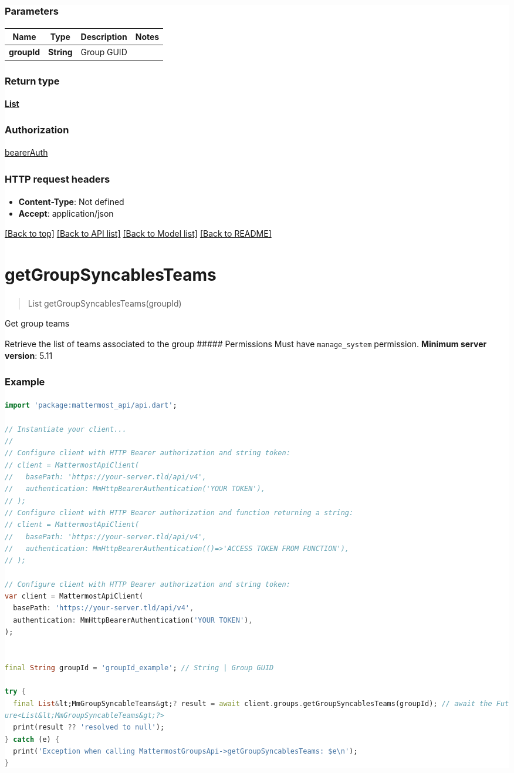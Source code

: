 ### Parameters

Name | Type | Description  | Notes
------------- | ------------- | ------------- | -------------
 **groupId** | **String**| Group GUID | 

### Return type

[**List<MmGroupSyncableChannels>**](MmGroupSyncableChannels.md)

### Authorization

[bearerAuth](../GENERATED_README.md#bearerAuth)

### HTTP request headers

 - **Content-Type**: Not defined
 - **Accept**: application/json

[[Back to top]](#) [[Back to API list]](../GENERATED_README.md#documentation-for-api-endpoints) [[Back to Model list]](../GENERATED_README.md#documentation-for-models) [[Back to README]](../GENERATED_README.md)

# **getGroupSyncablesTeams**
> List<MmGroupSyncableTeams> getGroupSyncablesTeams(groupId)

Get group teams

Retrieve the list of teams associated to the group ##### Permissions Must have `manage_system` permission.  __Minimum server version__: 5.11 

### Example
```dart
import 'package:mattermost_api/api.dart';

// Instantiate your client...
//
// Configure client with HTTP Bearer authorization and string token:
// client = MattermostApiClient(
//   basePath: 'https://your-server.tld/api/v4',
//   authentication: MmHttpBearerAuthentication('YOUR TOKEN'),
// );
// Configure client with HTTP Bearer authorization and function returning a string:
// client = MattermostApiClient(
//   basePath: 'https://your-server.tld/api/v4',
//   authentication: MmHttpBearerAuthentication(()=>'ACCESS TOKEN FROM FUNCTION'),
// );

// Configure client with HTTP Bearer authorization and string token:
var client = MattermostApiClient(
  basePath: 'https://your-server.tld/api/v4',
  authentication: MmHttpBearerAuthentication('YOUR TOKEN'),
);


final String groupId = 'groupId_example'; // String | Group GUID

try {
  final List&lt;MmGroupSyncableTeams&gt;? result = await client.groups.getGroupSyncablesTeams(groupId); // await the Future<List&lt;MmGroupSyncableTeams&gt;?>
  print(result ?? 'resolved to null');
} catch (e) {
  print('Exception when calling MattermostGroupsApi->getGroupSyncablesTeams: $e\n');
}
```